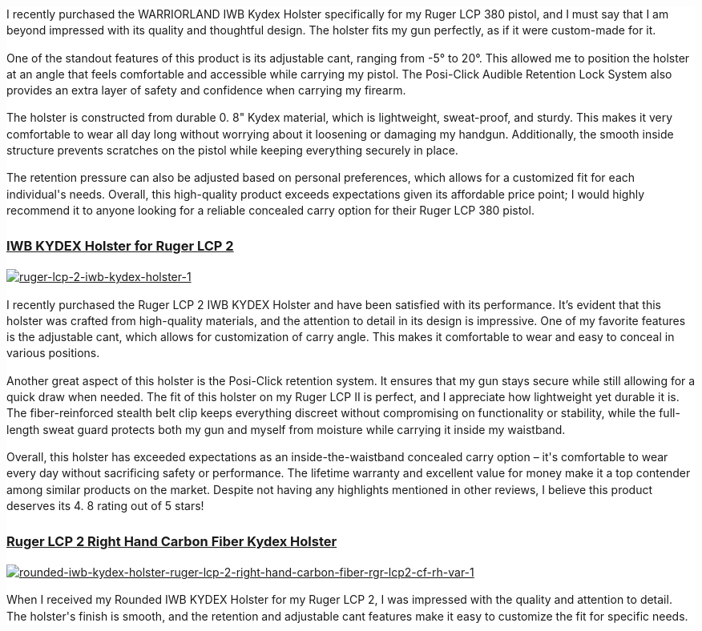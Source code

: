 I recently purchased the WARRIORLAND IWB Kydex Holster specifically for my Ruger LCP 380 pistol, and I must say that I am beyond impressed with its quality and thoughtful design. The holster fits my gun perfectly, as if it were custom-made for it.

One of the standout features of this product is its adjustable cant, ranging from -5° to 20°. This allowed me to position the holster at an angle that feels comfortable and accessible while carrying my pistol. The Posi-Click Audible Retention Lock System also provides an extra layer of safety and confidence when carrying my firearm.

The holster is constructed from durable 0. 8" Kydex material, which is lightweight, sweat-proof, and sturdy. This makes it very comfortable to wear all day long without worrying about it loosening or damaging my handgun. Additionally, the smooth inside structure prevents scratches on the pistol while keeping everything securely in place.

The retention pressure can also be adjusted based on personal preferences, which allows for a customized fit for each individual's needs. Overall, this high-quality product exceeds expectations given its affordable price point; I would highly recommend it to anyone looking for a reliable concealed carry option for their Ruger LCP 380 pistol.

### [IWB KYDEX Holster for Ruger LCP 2](https://serp.ly/@universityofguns/amazon/holsters-for-ruger-lcp-2?utm_source=universityofguns&utm_medium=organic&utm_campaign=website)

<div class="image"><a href="https://serp.ly/@universityofguns/amazon/holsters-for-ruger-lcp-2?utm_source=universityofguns&utm_medium=organic&utm_campaign=website"><img alt="ruger-lcp-2-iwb-kydex-holster-1" src="https://imagedelivery.net/vy2bglCGN6hEeWOnSe2c7A/ruger-lcp-2-iwb-kydex-holster-1/public"/></a></div>

I recently purchased the Ruger LCP 2 IWB KYDEX Holster and have been satisfied with its performance. It’s evident that this holster was crafted from high-quality materials, and the attention to detail in its design is impressive. One of my favorite features is the adjustable cant, which allows for customization of carry angle. This makes it comfortable to wear and easy to conceal in various positions.

Another great aspect of this holster is the Posi-Click retention system. It ensures that my gun stays secure while still allowing for a quick draw when needed. The fit of this holster on my Ruger LCP II is perfect, and I appreciate how lightweight yet durable it is. The fiber-reinforced stealth belt clip keeps everything discreet without compromising on functionality or stability, while the full-length sweat guard protects both my gun and myself from moisture while carrying it inside my waistband.

Overall, this holster has exceeded expectations as an inside-the-waistband concealed carry option – it's comfortable to wear every day without sacrificing safety or performance. The lifetime warranty and excellent value for money make it a top contender among similar products on the market. Despite not having any highlights mentioned in other reviews, I believe this product deserves its 4. 8 rating out of 5 stars!

### [Ruger LCP 2 Right Hand Carbon Fiber Kydex Holster](https://serp.ly/@universityofguns/amazon/holsters-for-ruger-lcp-2?utm_source=universityofguns&utm_medium=organic&utm_campaign=website)

<div class="image"><a href="https://serp.ly/@universityofguns/amazon/holsters-for-ruger-lcp-2?utm_source=universityofguns&utm_medium=organic&utm_campaign=website"><img alt="rounded-iwb-kydex-holster-ruger-lcp-2-right-hand-carbon-fiber-rgr-lcp2-cf-rh-var-1" src="https://imagedelivery.net/vy2bglCGN6hEeWOnSe2c7A/rounded-iwb-kydex-holster-ruger-lcp-2-right-hand-carbon-fiber-rgr-lcp2-cf-rh-var-1/public"/></a></div>

When I received my Rounded IWB KYDEX Holster for my Ruger LCP 2, I was impressed with the quality and attention to detail. The holster's finish is smooth, and the retention and adjustable cant features make it easy to customize the fit for specific needs.

